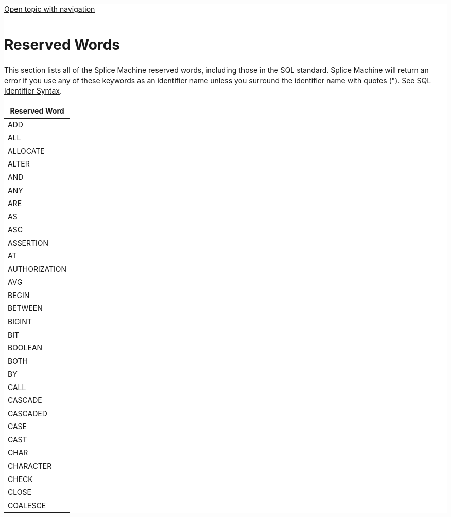 [Open topic with navigation](../../../index.html#Shared/SQLReference/ReservedWords/SQLReservedWords.html)

<a href="" id="SQLReference.SQLReservedWords"></a>[]()Reserved Words
====================================================================

This section lists all of the Splice Machine reserved words, including those in the SQL standard. Splice Machine will return an error if you use any of these keywords as an identifier name unless you surround the identifier name with quotes ("). See [SQL Identifier Syntax](../Identifiers/IdentifierSyntax.html#SQL92Rules).

| Reserved Word        |
|----------------------|
| ADD                  |
| ALL                  |
| ALLOCATE             |
| ALTER                |
| AND                  |
| ANY                  |
| ARE                  |
| AS                   |
| ASC                  |
| ASSERTION            |
| AT                   |
| AUTHORIZATION        |
| AVG                  |
| BEGIN                |
| BETWEEN              |
| BIGINT               |
| BIT                  |
| BOOLEAN              |
| BOTH                 |
| BY                   |
| CALL                 |
| CASCADE              |
| CASCADED             |
| CASE                 |
| CAST                 |
| CHAR                 |
| CHARACTER            |
| CHECK                |
| CLOSE                |
| COALESCE             |